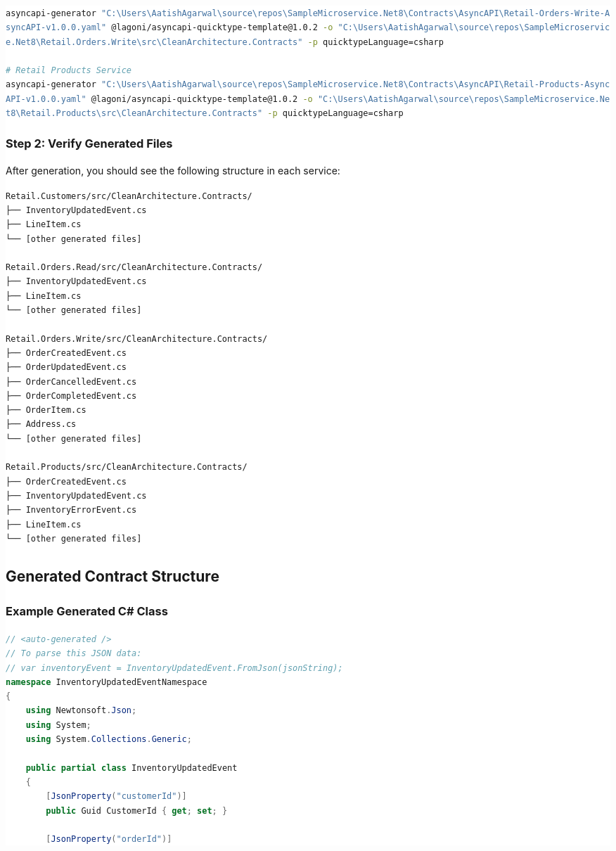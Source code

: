 ```bash
asyncapi-generator "C:\Users\AatishAgarwal\source\repos\SampleMicroservice.Net8\Contracts\AsyncAPI\Retail-Orders-Write-AsyncAPI-v1.0.0.yaml" @lagoni/asyncapi-quicktype-template@1.0.2 -o "C:\Users\AatishAgarwal\source\repos\SampleMicroservice.Net8\Retail.Orders.Write\src\CleanArchitecture.Contracts" -p quicktypeLanguage=csharp

# Retail Products Service
asyncapi-generator "C:\Users\AatishAgarwal\source\repos\SampleMicroservice.Net8\Contracts\AsyncAPI\Retail-Products-AsyncAPI-v1.0.0.yaml" @lagoni/asyncapi-quicktype-template@1.0.2 -o "C:\Users\AatishAgarwal\source\repos\SampleMicroservice.Net8\Retail.Products\src\CleanArchitecture.Contracts" -p quicktypeLanguage=csharp
```

### Step 2: Verify Generated Files

After generation, you should see the following structure in each service:

```
Retail.Customers/src/CleanArchitecture.Contracts/
├── InventoryUpdatedEvent.cs
├── LineItem.cs
└── [other generated files]

Retail.Orders.Read/src/CleanArchitecture.Contracts/
├── InventoryUpdatedEvent.cs
├── LineItem.cs
└── [other generated files]

Retail.Orders.Write/src/CleanArchitecture.Contracts/
├── OrderCreatedEvent.cs
├── OrderUpdatedEvent.cs
├── OrderCancelledEvent.cs
├── OrderCompletedEvent.cs
├── OrderItem.cs
├── Address.cs
└── [other generated files]

Retail.Products/src/CleanArchitecture.Contracts/
├── OrderCreatedEvent.cs
├── InventoryUpdatedEvent.cs
├── InventoryErrorEvent.cs
├── LineItem.cs
└── [other generated files]
```

## Generated Contract Structure

### Example Generated C# Class

```csharp
// <auto-generated />
// To parse this JSON data:
// var inventoryEvent = InventoryUpdatedEvent.FromJson(jsonString);
namespace InventoryUpdatedEventNamespace
{
    using Newtonsoft.Json;
    using System;
    using System.Collections.Generic;

    public partial class InventoryUpdatedEvent
    {
        [JsonProperty("customerId")]
        public Guid CustomerId { get; set; }

        [JsonProperty("orderId")]
```